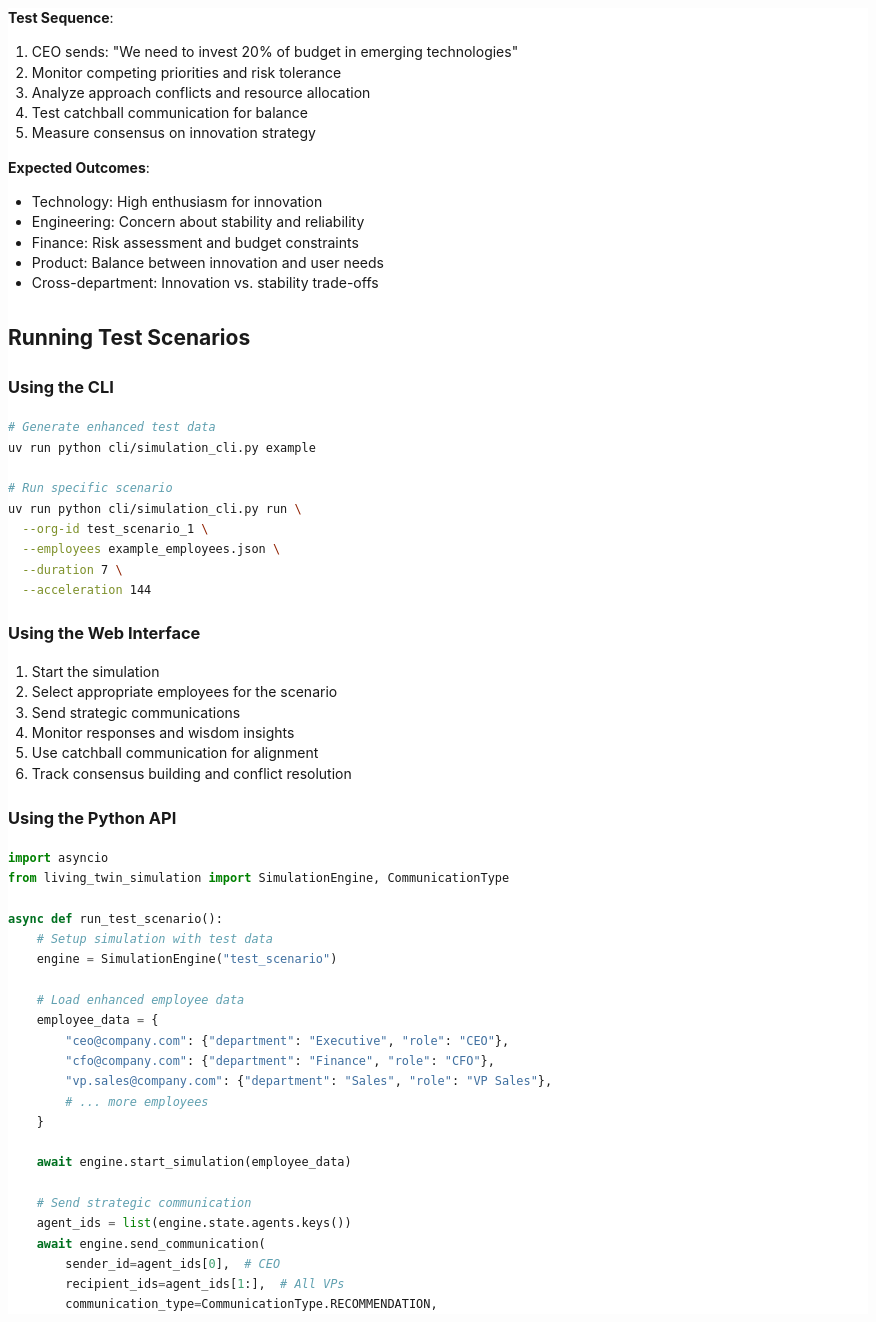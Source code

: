 **Test Sequence**:
1. CEO sends: "We need to invest 20% of budget in emerging technologies"
2. Monitor competing priorities and risk tolerance
3. Analyze approach conflicts and resource allocation
4. Test catchball communication for balance
5. Measure consensus on innovation strategy

**Expected Outcomes**:
- Technology: High enthusiasm for innovation
- Engineering: Concern about stability and reliability
- Finance: Risk assessment and budget constraints
- Product: Balance between innovation and user needs
- Cross-department: Innovation vs. stability trade-offs

## Running Test Scenarios

### Using the CLI

```bash
# Generate enhanced test data
uv run python cli/simulation_cli.py example

# Run specific scenario
uv run python cli/simulation_cli.py run \
  --org-id test_scenario_1 \
  --employees example_employees.json \
  --duration 7 \
  --acceleration 144
```

### Using the Web Interface

1. Start the simulation
2. Select appropriate employees for the scenario
3. Send strategic communications
4. Monitor responses and wisdom insights
5. Use catchball communication for alignment
6. Track consensus building and conflict resolution

### Using the Python API

```python
import asyncio
from living_twin_simulation import SimulationEngine, CommunicationType

async def run_test_scenario():
    # Setup simulation with test data
    engine = SimulationEngine("test_scenario")
    
    # Load enhanced employee data
    employee_data = {
        "ceo@company.com": {"department": "Executive", "role": "CEO"},
        "cfo@company.com": {"department": "Finance", "role": "CFO"},
        "vp.sales@company.com": {"department": "Sales", "role": "VP Sales"},
        # ... more employees
    }
    
    await engine.start_simulation(employee_data)
    
    # Send strategic communication
    agent_ids = list(engine.state.agents.keys())
    await engine.send_communication(
        sender_id=agent_ids[0],  # CEO
        recipient_ids=agent_ids[1:],  # All VPs
        communication_type=CommunicationType.RECOMMENDATION,
```